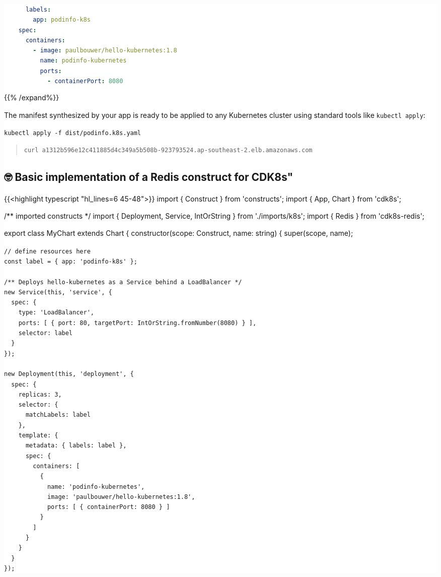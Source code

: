 ```yaml
      labels:
        app: podinfo-k8s
    spec:
      containers:
        - image: paulbouwer/hello-kubernetes:1.8
          name: podinfo-kubernetes
          ports:
            - containerPort: 8080
```
{{% /expand%}}

The manifest synthesized by your app is ready to be applied to any Kubernetes
cluster using standard tools like `kubectl apply`:

```console
kubectl apply -f dist/podinfo.k8s.yaml
```

> `curl a1312b596e12c411885d4c349a5b508b-923793524.ap-southeast-2.elb.amazonaws.com`

## 🤓 Basic implementation of a Redis construct for CDK8s"

{{<highlight typescript "hl_lines=6 45-48">}}
import { Construct } from 'constructs';
import { App, Chart } from 'cdk8s';

/** imported constructs */
import { Deployment, Service, IntOrString } from './imports/k8s';
import { Redis } from 'cdk8s-redis';

export class MyChart extends Chart {
  constructor(scope: Construct, name: string) {
    super(scope, name);

    // define resources here
    const label = { app: 'podinfo-k8s' };

    /** Deploys hello-kubernetes as a Service behind a LoadBalancer */
    new Service(this, 'service', {
      spec: {
        type: 'LoadBalancer',
        ports: [ { port: 80, targetPort: IntOrString.fromNumber(8080) } ],
        selector: label
      }
    });

    new Deployment(this, 'deployment', {
      spec: {
        replicas: 3,
        selector: {
          matchLabels: label
        },
        template: {
          metadata: { labels: label },
          spec: {
            containers: [
              {
                name: 'podinfo-kubernetes',
                image: 'paulbouwer/hello-kubernetes:1.8',
                ports: [ { containerPort: 8080 } ]
              }
            ]
          }
        }
      }
    });
    